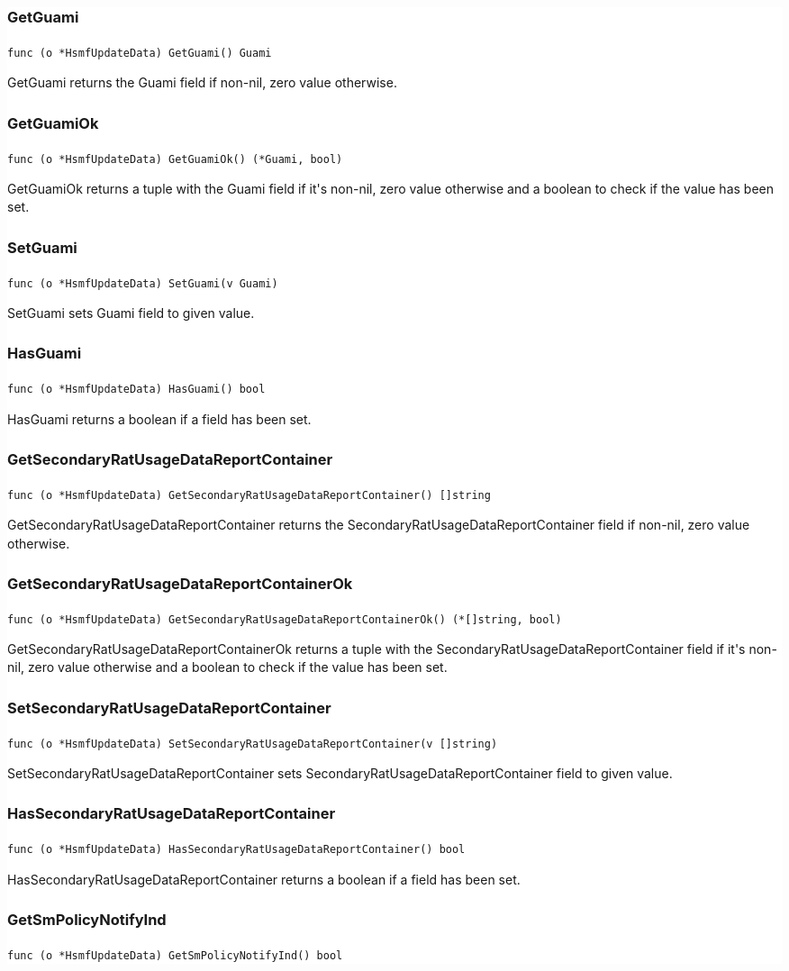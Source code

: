### GetGuami

`func (o *HsmfUpdateData) GetGuami() Guami`

GetGuami returns the Guami field if non-nil, zero value otherwise.

### GetGuamiOk

`func (o *HsmfUpdateData) GetGuamiOk() (*Guami, bool)`

GetGuamiOk returns a tuple with the Guami field if it's non-nil, zero value otherwise
and a boolean to check if the value has been set.

### SetGuami

`func (o *HsmfUpdateData) SetGuami(v Guami)`

SetGuami sets Guami field to given value.

### HasGuami

`func (o *HsmfUpdateData) HasGuami() bool`

HasGuami returns a boolean if a field has been set.

### GetSecondaryRatUsageDataReportContainer

`func (o *HsmfUpdateData) GetSecondaryRatUsageDataReportContainer() []string`

GetSecondaryRatUsageDataReportContainer returns the SecondaryRatUsageDataReportContainer field if non-nil, zero value otherwise.

### GetSecondaryRatUsageDataReportContainerOk

`func (o *HsmfUpdateData) GetSecondaryRatUsageDataReportContainerOk() (*[]string, bool)`

GetSecondaryRatUsageDataReportContainerOk returns a tuple with the SecondaryRatUsageDataReportContainer field if it's non-nil, zero value otherwise
and a boolean to check if the value has been set.

### SetSecondaryRatUsageDataReportContainer

`func (o *HsmfUpdateData) SetSecondaryRatUsageDataReportContainer(v []string)`

SetSecondaryRatUsageDataReportContainer sets SecondaryRatUsageDataReportContainer field to given value.

### HasSecondaryRatUsageDataReportContainer

`func (o *HsmfUpdateData) HasSecondaryRatUsageDataReportContainer() bool`

HasSecondaryRatUsageDataReportContainer returns a boolean if a field has been set.

### GetSmPolicyNotifyInd

`func (o *HsmfUpdateData) GetSmPolicyNotifyInd() bool`
